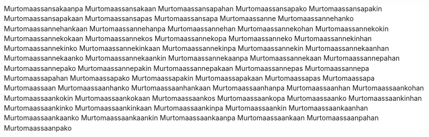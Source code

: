 Murtomaassansakaanpa
Murtomaassansakaan
Murtomaassansapahan
Murtomaassansapako
Murtomaassansapakin
Murtomaassansapakaan
Murtomaassansapas
Murtomaassansapa
Murtomaassanne
Murtomaassannehanko
Murtomaassannehankaan
Murtomaassannehanpa
Murtomaassannehan
Murtomaassannekohan
Murtomaassannekokin
Murtomaassannekokaan
Murtomaassannekos
Murtomaassannekopa
Murtomaassanneko
Murtomaassannekinhan
Murtomaassannekinko
Murtomaassannekinkaan
Murtomaassannekinpa
Murtomaassannekin
Murtomaassannekaanhan
Murtomaassannekaanko
Murtomaassannekaankin
Murtomaassannekaanpa
Murtomaassannekaan
Murtomaassannepahan
Murtomaassannepako
Murtomaassannepakin
Murtomaassannepakaan
Murtomaassannepas
Murtomaassannepa
Murtomaassapahan
Murtomaassapako
Murtomaassapakin
Murtomaassapakaan
Murtomaassapas
Murtomaassapa
Murtomaassaan
Murtomaassaanhanko
Murtomaassaanhankaan
Murtomaassaanhanpa
Murtomaassaanhan
Murtomaassaankohan
Murtomaassaankokin
Murtomaassaankokaan
Murtomaassaankos
Murtomaassaankopa
Murtomaassaanko
Murtomaassaankinhan
Murtomaassaankinko
Murtomaassaankinkaan
Murtomaassaankinpa
Murtomaassaankin
Murtomaassaankaanhan
Murtomaassaankaanko
Murtomaassaankaankin
Murtomaassaankaanpa
Murtomaassaankaan
Murtomaassaanpahan
Murtomaassaanpako